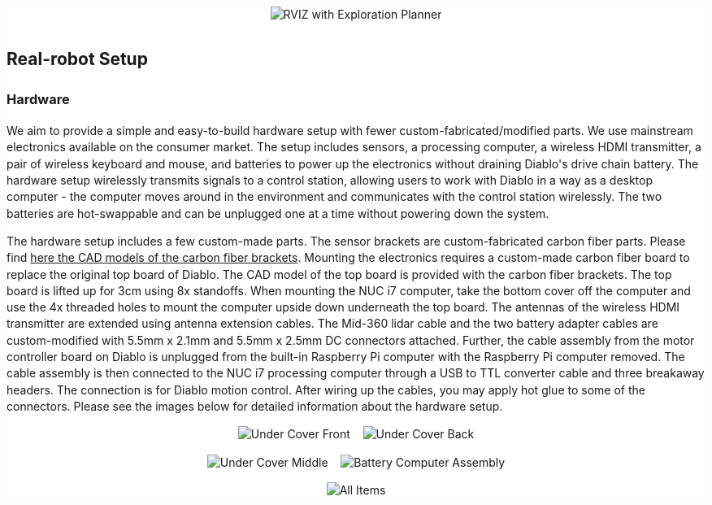 <p align="center">
  <img src="img/rviz_full_with_exploration_planner.gif" alt="RVIZ with Exploration Planner" width="80%"/>
</p>

## Real-robot Setup

### Hardware

We aim to provide a simple and easy-to-build hardware setup with fewer custom-fabricated/modified parts. We use mainstream electronics available on the consumer market. The setup includes sensors, a processing computer, a wireless HDMI transmitter, a pair of wireless keyboard and mouse, and batteries to power up the electronics without draining Diablo's drive chain battery. The hardware setup wirelessly transmits signals to a control station, allowing users to work with Diablo in a way as a desktop computer - the computer moves around in the environment and communicates with the control station wirelessly. The two batteries are hot-swappable and can be unplugged one at a time without powering down the system.

The hardware setup includes a few custom-made parts. The sensor brackets are custom-fabricated carbon fiber parts. Please find [here the CAD models of the carbon fiber brackets](https://github.com/jizhang-cmu/autonomy_stack_diablo_setup/tree/jazzy/sensor_brackets). Mounting the electronics requires a custom-made carbon fiber board to replace the original top board of Diablo. The CAD model of the top board is provided with the carbon fiber brackets. The top board is lifted up for 3cm using 8x standoffs. When mounting the NUC i7 computer, take the bottom cover off the computer and use the 4x threaded holes to mount the computer upside down underneath the top board. The antennas of the wireless HDMI transmitter are extended using antenna extension cables. The Mid-360 lidar cable and the two battery adapter cables are custom-modified with 5.5mm x 2.1mm and 5.5mm x 2.5mm DC connectors attached. Further, the cable assembly from the motor controller board on Diablo is unplugged from the built-in Raspberry Pi computer with the Raspberry Pi computer removed. The cable assembly is then connected to the NUC i7 processing computer through a USB to TTL converter cable and three breakaway headers. The connection is for Diablo motion control. After wiring up the cables, you may apply hot glue to some of the connectors. Please see the images below for detailed information about the hardware setup.

<p align="center">
  <img src="img/under_cover_front.jpg" alt="Under Cover Front" width="56.1%"/>
  &nbsp;&nbsp;
  <img src="img/under_cover_back.jpg" alt="Under Cover Back" width="40%"/>
</p>

<p align="center">
  <img src="img/under_cover_middle.jpg" alt="Under Cover Middle" width="60%"/>
  &nbsp;&nbsp;
  <img src="img/battery_computer_assembly.jpg" alt="Battery Computer Assembly" width="36.1%"/>
</p>

<p align="center">
  <img src="img/all_items.jpg" alt="All Items" width="80%"/>
</p>
